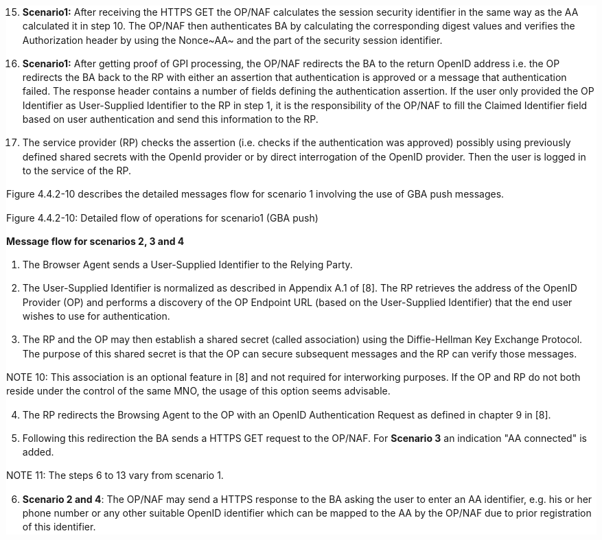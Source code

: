 15. **Scenario1:** After receiving the HTTPS GET the OP/NAF calculates
    the session security identifier in the same way as the AA calculated
    it in step 10. The OP/NAF then authenticates BA by calculating the
    corresponding digest values and verifies the Authorization header by
    using the Nonce~AA~ and the part of the security session identifier.

16. **Scenario1:** After getting proof of GPI processing, the OP/NAF
    redirects the BA to the return OpenID address i.e. the OP redirects
    the BA back to the RP with either an assertion that authentication
    is approved or a message that authentication failed. The response
    header contains a number of fields defining the authentication
    assertion. If the user only provided the OP Identifier as
    User-Supplied Identifier to the RP in step 1, it is the
    responsibility of the OP/NAF to fill the Claimed Identifier field
    based on user authentication and send this information to the RP.

17. The service provider (RP) checks the assertion (i.e. checks if the
    authentication was approved) possibly using previously defined
    shared secrets with the OpenId provider or by direct interrogation
    of the OpenID provider. Then the user is logged in to the service of
    the RP.

Figure 4.4.2-10 describes the detailed messages flow for scenario 1
involving the use of GBA push messages.

Figure 4.4.2-10: Detailed flow of operations for scenario1 (GBA push)

**Message flow for scenarios 2, 3 and 4**

1.  The Browser Agent sends a User-Supplied Identifier to the Relying
    Party.

2.  The User-Supplied Identifier is normalized as described in Appendix
    A.1 of \[8\]. The RP retrieves the address of the OpenID Provider
    (OP) and performs a discovery of the OP Endpoint URL (based on the
    User-Supplied Identifier) that the end user wishes to use for
    authentication.

3.  The RP and the OP may then establish a shared secret (called
    association) using the Diffie-Hellman Key Exchange Protocol. The
    purpose of this shared secret is that the OP can secure subsequent
    messages and the RP can verify those messages.

NOTE 10: This association is an optional feature in \[8\] and not
required for interworking purposes. If the OP and RP do not both reside
under the control of the same MNO, the usage of this option seems
advisable.

4.  The RP redirects the Browsing Agent to the OP with an OpenID
    Authentication Request as defined in chapter 9 in \[8\].

5.  Following this redirection the BA sends a HTTPS GET request to the
    OP/NAF. For **Scenario 3** an indication "AA connected" is added.

NOTE 11: The steps 6 to 13 vary from scenario 1.

6.  **Scenario 2 and 4**: The OP/NAF may send a HTTPS response to the BA
    asking the user to enter an AA identifier, e.g. his or her phone
    number or any other suitable OpenID identifier which can be mapped
    to the AA by the OP/NAF due to prior registration of this
    identifier.
